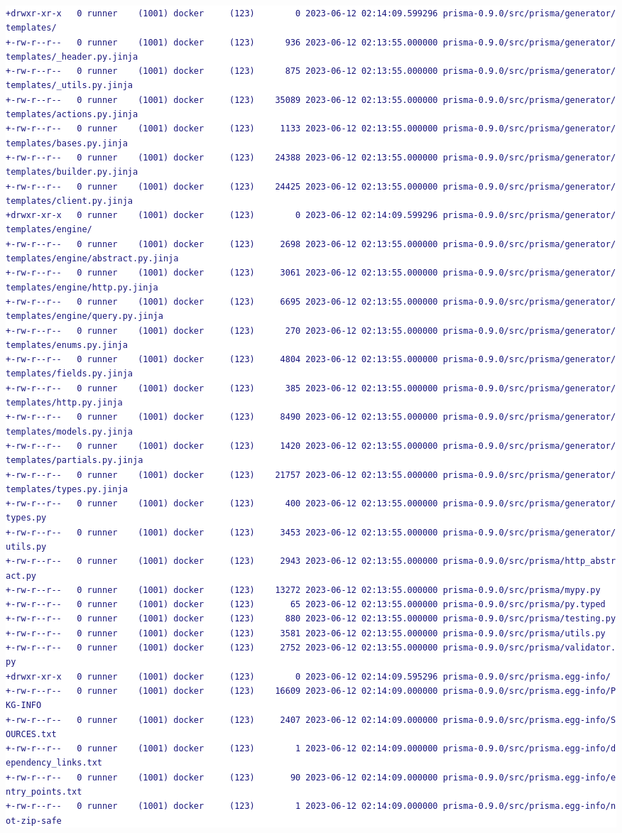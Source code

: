 ```diff
+drwxr-xr-x   0 runner    (1001) docker     (123)        0 2023-06-12 02:14:09.599296 prisma-0.9.0/src/prisma/generator/templates/
+-rw-r--r--   0 runner    (1001) docker     (123)      936 2023-06-12 02:13:55.000000 prisma-0.9.0/src/prisma/generator/templates/_header.py.jinja
+-rw-r--r--   0 runner    (1001) docker     (123)      875 2023-06-12 02:13:55.000000 prisma-0.9.0/src/prisma/generator/templates/_utils.py.jinja
+-rw-r--r--   0 runner    (1001) docker     (123)    35089 2023-06-12 02:13:55.000000 prisma-0.9.0/src/prisma/generator/templates/actions.py.jinja
+-rw-r--r--   0 runner    (1001) docker     (123)     1133 2023-06-12 02:13:55.000000 prisma-0.9.0/src/prisma/generator/templates/bases.py.jinja
+-rw-r--r--   0 runner    (1001) docker     (123)    24388 2023-06-12 02:13:55.000000 prisma-0.9.0/src/prisma/generator/templates/builder.py.jinja
+-rw-r--r--   0 runner    (1001) docker     (123)    24425 2023-06-12 02:13:55.000000 prisma-0.9.0/src/prisma/generator/templates/client.py.jinja
+drwxr-xr-x   0 runner    (1001) docker     (123)        0 2023-06-12 02:14:09.599296 prisma-0.9.0/src/prisma/generator/templates/engine/
+-rw-r--r--   0 runner    (1001) docker     (123)     2698 2023-06-12 02:13:55.000000 prisma-0.9.0/src/prisma/generator/templates/engine/abstract.py.jinja
+-rw-r--r--   0 runner    (1001) docker     (123)     3061 2023-06-12 02:13:55.000000 prisma-0.9.0/src/prisma/generator/templates/engine/http.py.jinja
+-rw-r--r--   0 runner    (1001) docker     (123)     6695 2023-06-12 02:13:55.000000 prisma-0.9.0/src/prisma/generator/templates/engine/query.py.jinja
+-rw-r--r--   0 runner    (1001) docker     (123)      270 2023-06-12 02:13:55.000000 prisma-0.9.0/src/prisma/generator/templates/enums.py.jinja
+-rw-r--r--   0 runner    (1001) docker     (123)     4804 2023-06-12 02:13:55.000000 prisma-0.9.0/src/prisma/generator/templates/fields.py.jinja
+-rw-r--r--   0 runner    (1001) docker     (123)      385 2023-06-12 02:13:55.000000 prisma-0.9.0/src/prisma/generator/templates/http.py.jinja
+-rw-r--r--   0 runner    (1001) docker     (123)     8490 2023-06-12 02:13:55.000000 prisma-0.9.0/src/prisma/generator/templates/models.py.jinja
+-rw-r--r--   0 runner    (1001) docker     (123)     1420 2023-06-12 02:13:55.000000 prisma-0.9.0/src/prisma/generator/templates/partials.py.jinja
+-rw-r--r--   0 runner    (1001) docker     (123)    21757 2023-06-12 02:13:55.000000 prisma-0.9.0/src/prisma/generator/templates/types.py.jinja
+-rw-r--r--   0 runner    (1001) docker     (123)      400 2023-06-12 02:13:55.000000 prisma-0.9.0/src/prisma/generator/types.py
+-rw-r--r--   0 runner    (1001) docker     (123)     3453 2023-06-12 02:13:55.000000 prisma-0.9.0/src/prisma/generator/utils.py
+-rw-r--r--   0 runner    (1001) docker     (123)     2943 2023-06-12 02:13:55.000000 prisma-0.9.0/src/prisma/http_abstract.py
+-rw-r--r--   0 runner    (1001) docker     (123)    13272 2023-06-12 02:13:55.000000 prisma-0.9.0/src/prisma/mypy.py
+-rw-r--r--   0 runner    (1001) docker     (123)       65 2023-06-12 02:13:55.000000 prisma-0.9.0/src/prisma/py.typed
+-rw-r--r--   0 runner    (1001) docker     (123)      880 2023-06-12 02:13:55.000000 prisma-0.9.0/src/prisma/testing.py
+-rw-r--r--   0 runner    (1001) docker     (123)     3581 2023-06-12 02:13:55.000000 prisma-0.9.0/src/prisma/utils.py
+-rw-r--r--   0 runner    (1001) docker     (123)     2752 2023-06-12 02:13:55.000000 prisma-0.9.0/src/prisma/validator.py
+drwxr-xr-x   0 runner    (1001) docker     (123)        0 2023-06-12 02:14:09.595296 prisma-0.9.0/src/prisma.egg-info/
+-rw-r--r--   0 runner    (1001) docker     (123)    16609 2023-06-12 02:14:09.000000 prisma-0.9.0/src/prisma.egg-info/PKG-INFO
+-rw-r--r--   0 runner    (1001) docker     (123)     2407 2023-06-12 02:14:09.000000 prisma-0.9.0/src/prisma.egg-info/SOURCES.txt
+-rw-r--r--   0 runner    (1001) docker     (123)        1 2023-06-12 02:14:09.000000 prisma-0.9.0/src/prisma.egg-info/dependency_links.txt
+-rw-r--r--   0 runner    (1001) docker     (123)       90 2023-06-12 02:14:09.000000 prisma-0.9.0/src/prisma.egg-info/entry_points.txt
+-rw-r--r--   0 runner    (1001) docker     (123)        1 2023-06-12 02:14:09.000000 prisma-0.9.0/src/prisma.egg-info/not-zip-safe
```